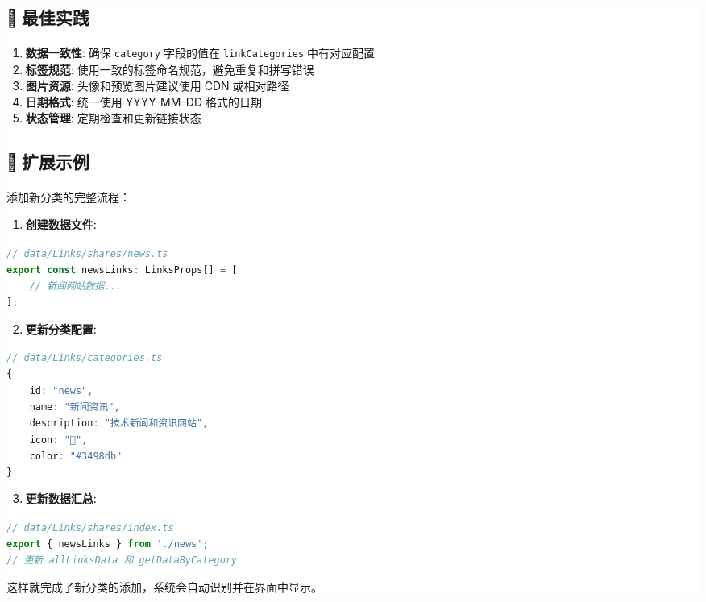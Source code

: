 ## 🎯 最佳实践

1. **数据一致性**: 确保 `category` 字段的值在 `linkCategories` 中有对应配置
2. **标签规范**: 使用一致的标签命名规范，避免重复和拼写错误
3. **图片资源**: 头像和预览图片建议使用 CDN 或相对路径
4. **日期格式**: 统一使用 YYYY-MM-DD 格式的日期
5. **状态管理**: 定期检查和更新链接状态

## 📝 扩展示例

添加新分类的完整流程：

1. **创建数据文件**:
```typescript
// data/Links/shares/news.ts
export const newsLinks: LinksProps[] = [
    // 新闻网站数据...
];
```

2. **更新分类配置**:
```typescript
// data/Links/categories.ts
{
    id: "news",
    name: "新闻资讯",
    description: "技术新闻和资讯网站",
    icon: "📰",
    color: "#3498db"
}
```

3. **更新数据汇总**:
```typescript
// data/Links/shares/index.ts
export { newsLinks } from './news';
// 更新 allLinksData 和 getDataByCategory
```

这样就完成了新分类的添加，系统会自动识别并在界面中显示。
